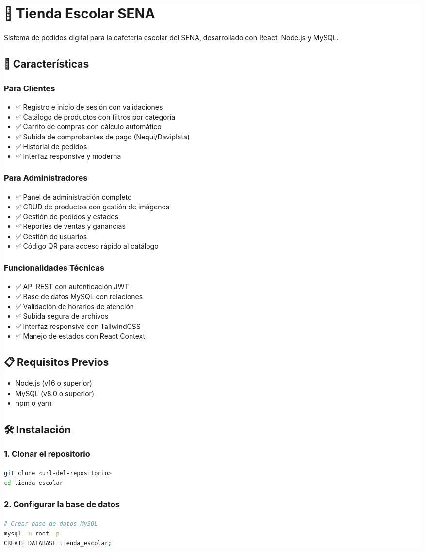 # 🏫 Tienda Escolar SENA

Sistema de pedidos digital para la cafetería escolar del SENA, desarrollado con React, Node.js y MySQL.

## 🚀 Características

### Para Clientes
- ✅ Registro e inicio de sesión con validaciones
- ✅ Catálogo de productos con filtros por categoría
- ✅ Carrito de compras con cálculo automático
- ✅ Subida de comprobantes de pago (Nequi/Daviplata)
- ✅ Historial de pedidos
- ✅ Interfaz responsive y moderna

### Para Administradores
- ✅ Panel de administración completo
- ✅ CRUD de productos con gestión de imágenes
- ✅ Gestión de pedidos y estados
- ✅ Reportes de ventas y ganancias
- ✅ Gestión de usuarios
- ✅ Código QR para acceso rápido al catálogo

### Funcionalidades Técnicas
- ✅ API REST con autenticación JWT
- ✅ Base de datos MySQL con relaciones
- ✅ Validación de horarios de atención
- ✅ Subida segura de archivos
- ✅ Interfaz responsive con TailwindCSS
- ✅ Manejo de estados con React Context

## 📋 Requisitos Previos

- Node.js (v16 o superior)
- MySQL (v8.0 o superior)
- npm o yarn

## 🛠️ Instalación

### 1. Clonar el repositorio
```bash
git clone <url-del-repositorio>
cd tienda-escolar
```

### 2. Configurar la base de datos
```bash
# Crear base de datos MySQL
mysql -u root -p
CREATE DATABASE tienda_escolar;
```
